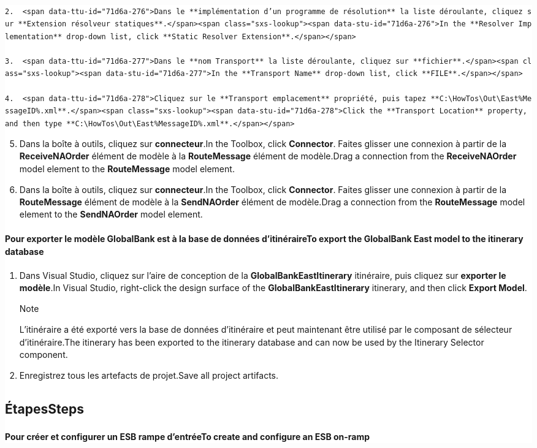     2.  <span data-ttu-id="71d6a-276">Dans le **implémentation d’un programme de résolution** la liste déroulante, cliquez sur **Extension résolveur statiques**.</span><span class="sxs-lookup"><span data-stu-id="71d6a-276">In the **Resolver Implementation** drop-down list, click **Static Resolver Extension**.</span></span>  
  
    3.  <span data-ttu-id="71d6a-277">Dans le **nom Transport** la liste déroulante, cliquez sur **fichier**.</span><span class="sxs-lookup"><span data-stu-id="71d6a-277">In the **Transport Name** drop-down list, click **FILE**.</span></span>  
  
    4.  <span data-ttu-id="71d6a-278">Cliquez sur le **Transport emplacement** propriété, puis tapez **C:\HowTos\Out\East%MessageID%.xml**.</span><span class="sxs-lookup"><span data-stu-id="71d6a-278">Click the **Transport Location** property, and then type **C:\HowTos\Out\East%MessageID%.xml**.</span></span>  
  
5.  <span data-ttu-id="71d6a-279">Dans la boîte à outils, cliquez sur **connecteur**.</span><span class="sxs-lookup"><span data-stu-id="71d6a-279">In the Toolbox, click **Connector**.</span></span> <span data-ttu-id="71d6a-280">Faites glisser une connexion à partir de la **ReceiveNAOrder** élément de modèle à la **RouteMessage** élément de modèle.</span><span class="sxs-lookup"><span data-stu-id="71d6a-280">Drag a connection from the **ReceiveNAOrder** model element to the **RouteMessage** model element.</span></span>  
  
6.  <span data-ttu-id="71d6a-281">Dans la boîte à outils, cliquez sur **connecteur**.</span><span class="sxs-lookup"><span data-stu-id="71d6a-281">In the Toolbox, click **Connector**.</span></span> <span data-ttu-id="71d6a-282">Faites glisser une connexion à partir de la **RouteMessage** élément de modèle à la **SendNAOrder** élément de modèle.</span><span class="sxs-lookup"><span data-stu-id="71d6a-282">Drag a connection from the **RouteMessage** model element to the **SendNAOrder** model element.</span></span>  
  
#### <a name="to-export-the-globalbank-east-model-to-the-itinerary-database"></a><span data-ttu-id="71d6a-283">Pour exporter le modèle GlobalBank est à la base de données d’itinéraire</span><span class="sxs-lookup"><span data-stu-id="71d6a-283">To export the GlobalBank East model to the itinerary database</span></span>  
  
1.  <span data-ttu-id="71d6a-284">Dans Visual Studio, cliquez sur l’aire de conception de la **GlobalBankEastItinerary** itinéraire, puis cliquez sur **exporter le modèle**.</span><span class="sxs-lookup"><span data-stu-id="71d6a-284">In Visual Studio, right-click the design surface of the **GlobalBankEastItinerary** itinerary, and then click **Export Model**.</span></span>  
  
    > [!NOTE]
    >  <span data-ttu-id="71d6a-285">L’itinéraire a été exporté vers la base de données d’itinéraire et peut maintenant être utilisé par le composant de sélecteur d’itinéraire.</span><span class="sxs-lookup"><span data-stu-id="71d6a-285">The itinerary has been exported to the itinerary database and can now be used by the Itinerary Selector component.</span></span>  
  
2.  <span data-ttu-id="71d6a-286">Enregistrez tous les artefacts de projet.</span><span class="sxs-lookup"><span data-stu-id="71d6a-286">Save all project artifacts.</span></span>  
  
## <a name="steps"></a><span data-ttu-id="71d6a-287">Étapes</span><span class="sxs-lookup"><span data-stu-id="71d6a-287">Steps</span></span>  
  
#### <a name="to-create-and-configure-an-esb-on-ramp"></a><span data-ttu-id="71d6a-288">Pour créer et configurer un ESB rampe d’entrée</span><span class="sxs-lookup"><span data-stu-id="71d6a-288">To create and configure an ESB on-ramp</span></span>  
  